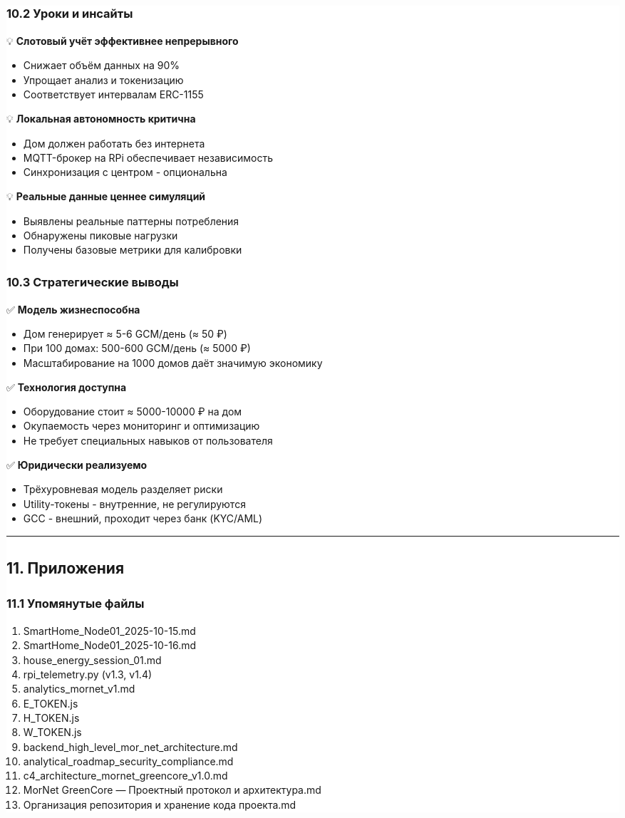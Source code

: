 ### 10.2 Уроки и инсайты

💡 **Слотовый учёт эффективнее непрерывного**
- Снижает объём данных на 90%
- Упрощает анализ и токенизацию
- Соответствует интервалам ERC-1155

💡 **Локальная автономность критична**
- Дом должен работать без интернета
- MQTT-брокер на RPi обеспечивает независимость
- Синхронизация с центром - опциональна

💡 **Реальные данные ценнее симуляций**
- Выявлены реальные паттерны потребления
- Обнаружены пиковые нагрузки
- Получены базовые метрики для калибровки

### 10.3 Стратегические выводы

✅ **Модель жизнеспособна**
- Дом генерирует ≈ 5-6 GCM/день (≈ 50 ₽)
- При 100 домах: 500-600 GCM/день (≈ 5000 ₽)
- Масштабирование на 1000 домов даёт значимую экономику

✅ **Технология доступна**
- Оборудование стоит ≈ 5000-10000 ₽ на дом
- Окупаемость через мониторинг и оптимизацию
- Не требует специальных навыков от пользователя

✅ **Юридически реализуемо**
- Трёхуровневая модель разделяет риски
- Utility-токены - внутренние, не регулируются
- GCC - внешний, проходит через банк (KYC/AML)

---

## 11. Приложения

### 11.1 Упомянутые файлы

1. SmartHome_Node01_2025-10-15.md
2. SmartHome_Node01_2025-10-16.md
3. house_energy_session_01.md
4. rpi_telemetry.py (v1.3, v1.4)
5. analytics_mornet_v1.md
6. E_TOKEN.js
7. H_TOKEN.js
8. W_TOKEN.js
9. backend_high_level_mor_net_architecture.md
10. analytical_roadmap_security_compliance.md
11. c4_architecture_mornet_greencore_v1.0.md
12. MorNet GreenCore — Проектный протокол и архитектура.md
13. Организация репозитория и хранение кода проекта.md
